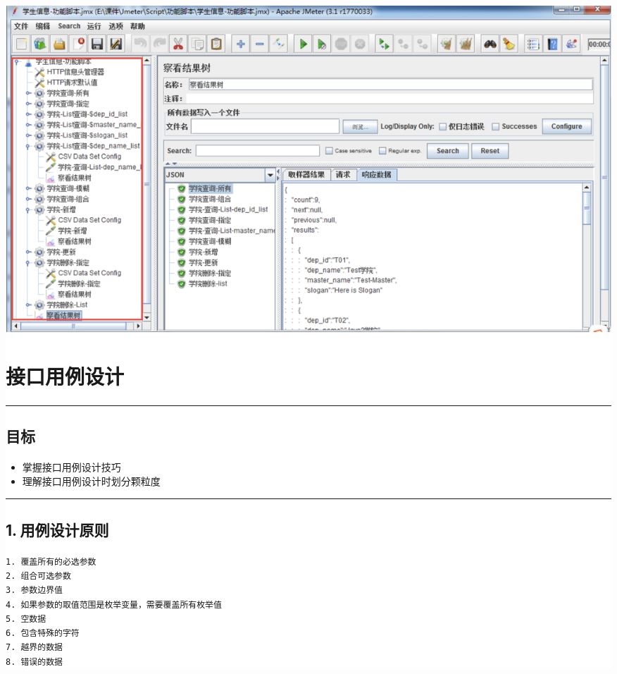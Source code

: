 ![image-20230612171516889](image/image-20230612171516889.png)







# 接口用例设计

------

## 目标

- 掌握接口用例设计技巧
- 理解接口用例设计时划分颗粒度

------

## 1. 用例设计原则

```
1. 覆盖所有的必选参数
2. 组合可选参数
3. 参数边界值
4. 如果参数的取值范围是枚举变量，需要覆盖所有枚举值    
5. 空数据
6. 包含特殊的字符
7. 越界的数据
8. 错误的数据    
```

